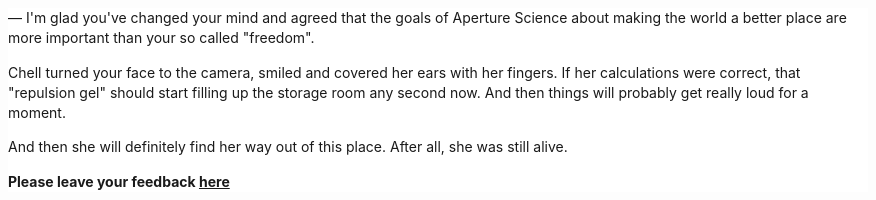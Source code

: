  &mdash; I'm glad you've changed your mind and agreed that the goals of Aperture Science about
 making the world a better place are more important than your so called "freedom".

Chell turned your face to the camera, smiled and covered her ears with her fingers. If her 
calculations were correct, that "repulsion gel" should start filling up the storage room any second
now. And then things will probably get really loud for a moment.

And then she will definitely find her way out of this place. After all, she was still alive.

**Please leave your feedback [here](https://forms.gle/rnS3JCt86CJyN39B6)**
